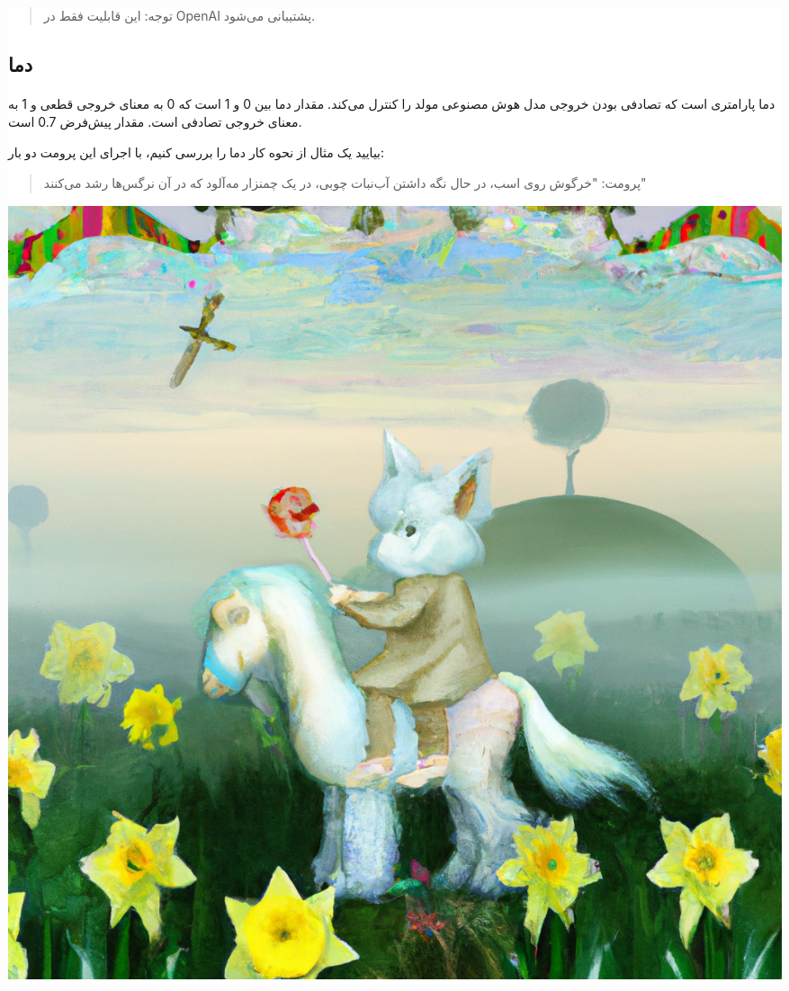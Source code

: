   > توجه: این قابلیت فقط در OpenAI پشتیبانی می‌شود.

## دما

دما پارامتری است که تصادفی بودن خروجی مدل هوش مصنوعی مولد را کنترل می‌کند. مقدار دما بین 0 و 1 است که 0 به معنای خروجی قطعی و 1 به معنای خروجی تصادفی است. مقدار پیش‌فرض 0.7 است.

بیایید یک مثال از نحوه کار دما را بررسی کنیم، با اجرای این پرومت دو بار:

> پرومت: "خرگوش روی اسب، در حال نگه داشتن آب‌نبات چوبی، در یک چمنزار مه‌آلود که در آن نرگس‌ها رشد می‌کنند"

![خرگوش روی اسب در حال نگه داشتن آب‌نبات چوبی، نسخه 1](../../../translated_images/v1-generated-image.a295cfcffa3c13c2432eb1e41de7e49a78c814000fb1b462234be24b6e0db7ea.fa.png)
